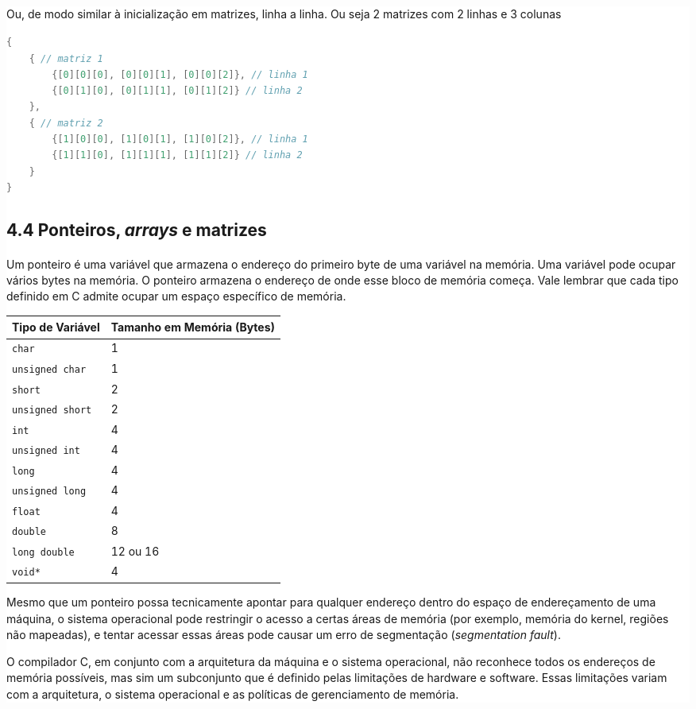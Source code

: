 Ou, de modo similar à inicialização em matrizes, linha a linha. Ou seja 2 matrizes com 2 linhas e 3 colunas

```c
{
    { // matriz 1
        {[0][0][0], [0][0][1], [0][0][2]}, // linha 1
        {[0][1][0], [0][1][1], [0][1][2]} // linha 2
    },
    { // matriz 2
        {[1][0][0], [1][0][1], [1][0][2]}, // linha 1
        {[1][1][0], [1][1][1], [1][1][2]} // linha 2
    }
}
```

## 4.4 Ponteiros, *arrays* e matrizes

Um ponteiro é uma variável que armazena o endereço do primeiro byte de uma variável na memória. Uma variável pode ocupar vários bytes na memória. O ponteiro armazena o endereço de onde esse bloco de memória começa. Vale lembrar que cada tipo definido em C admite ocupar um espaço específico de memória.

| Tipo de Variável | Tamanho em Memória (Bytes) |
|------------------|----------------------------|
| `char`           | 1                          |
| `unsigned char`  | 1                          |
| `short`          | 2                          |
| `unsigned short` | 2                          |
| `int`            | 4                          |
| `unsigned int`   | 4                          |
| `long`           | 4                          |
| `unsigned long`  | 4                          |
| `float`          | 4                          |
| `double`         | 8                          |
| `long double`    | 12 ou 16                   |
| `void*`          | 4                          |

Mesmo que um ponteiro possa tecnicamente apontar para qualquer endereço dentro do espaço de endereçamento de uma máquina, o sistema operacional pode restringir o acesso a certas áreas de memória (por exemplo, memória do kernel, regiões não mapeadas), e tentar acessar essas áreas pode causar um erro de segmentação (*segmentation fault*).

O compilador C, em conjunto com a arquitetura da máquina e o sistema operacional, não reconhece todos os endereços de memória possíveis, mas sim um subconjunto que é definido pelas limitações de hardware e software. Essas limitações variam com a arquitetura, o sistema operacional e as políticas de gerenciamento de memória.
